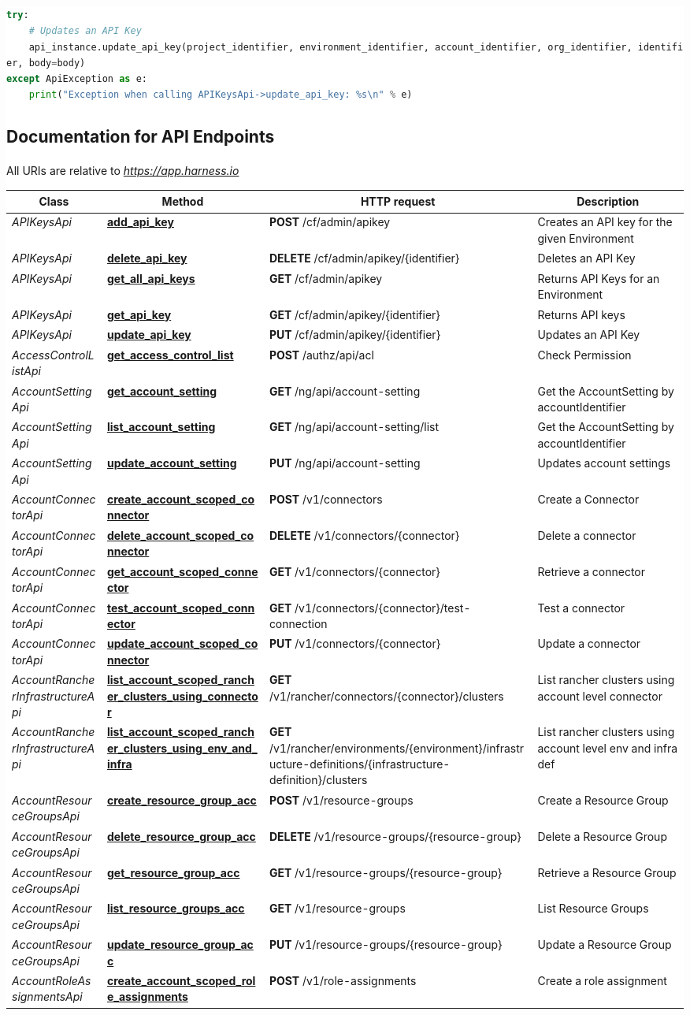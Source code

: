 ```python
try:
    # Updates an API Key
    api_instance.update_api_key(project_identifier, environment_identifier, account_identifier, org_identifier, identifier, body=body)
except ApiException as e:
    print("Exception when calling APIKeysApi->update_api_key: %s\n" % e)
```

## Documentation for API Endpoints

All URIs are relative to *https://app.harness.io*

Class | Method | HTTP request | Description
------------ | ------------- | ------------- | -------------
*APIKeysApi* | [**add_api_key**](docs/APIKeysApi.md#add_api_key) | **POST** /cf/admin/apikey | Creates an API key for the given Environment
*APIKeysApi* | [**delete_api_key**](docs/APIKeysApi.md#delete_api_key) | **DELETE** /cf/admin/apikey/{identifier} | Deletes an API Key
*APIKeysApi* | [**get_all_api_keys**](docs/APIKeysApi.md#get_all_api_keys) | **GET** /cf/admin/apikey | Returns API Keys for an Environment
*APIKeysApi* | [**get_api_key**](docs/APIKeysApi.md#get_api_key) | **GET** /cf/admin/apikey/{identifier} | Returns API keys
*APIKeysApi* | [**update_api_key**](docs/APIKeysApi.md#update_api_key) | **PUT** /cf/admin/apikey/{identifier} | Updates an API Key
*AccessControlListApi* | [**get_access_control_list**](docs/AccessControlListApi.md#get_access_control_list) | **POST** /authz/api/acl | Check Permission
*AccountSettingApi* | [**get_account_setting**](docs/AccountSettingApi.md#get_account_setting) | **GET** /ng/api/account-setting | Get the AccountSetting by accountIdentifier
*AccountSettingApi* | [**list_account_setting**](docs/AccountSettingApi.md#list_account_setting) | **GET** /ng/api/account-setting/list | Get the AccountSetting by accountIdentifier
*AccountSettingApi* | [**update_account_setting**](docs/AccountSettingApi.md#update_account_setting) | **PUT** /ng/api/account-setting | Updates account settings
*AccountConnectorApi* | [**create_account_scoped_connector**](docs/AccountConnectorApi.md#create_account_scoped_connector) | **POST** /v1/connectors | Create a Connector
*AccountConnectorApi* | [**delete_account_scoped_connector**](docs/AccountConnectorApi.md#delete_account_scoped_connector) | **DELETE** /v1/connectors/{connector} | Delete a connector
*AccountConnectorApi* | [**get_account_scoped_connector**](docs/AccountConnectorApi.md#get_account_scoped_connector) | **GET** /v1/connectors/{connector} | Retrieve a connector
*AccountConnectorApi* | [**test_account_scoped_connector**](docs/AccountConnectorApi.md#test_account_scoped_connector) | **GET** /v1/connectors/{connector}/test-connection | Test a connector
*AccountConnectorApi* | [**update_account_scoped_connector**](docs/AccountConnectorApi.md#update_account_scoped_connector) | **PUT** /v1/connectors/{connector} | Update a connector
*AccountRancherInfrastructureApi* | [**list_account_scoped_rancher_clusters_using_connector**](docs/AccountRancherInfrastructureApi.md#list_account_scoped_rancher_clusters_using_connector) | **GET** /v1/rancher/connectors/{connector}/clusters | List rancher clusters using account level connector
*AccountRancherInfrastructureApi* | [**list_account_scoped_rancher_clusters_using_env_and_infra**](docs/AccountRancherInfrastructureApi.md#list_account_scoped_rancher_clusters_using_env_and_infra) | **GET** /v1/rancher/environments/{environment}/infrastructure-definitions/{infrastructure-definition}/clusters | List rancher clusters using account level env and infra def
*AccountResourceGroupsApi* | [**create_resource_group_acc**](docs/AccountResourceGroupsApi.md#create_resource_group_acc) | **POST** /v1/resource-groups | Create a Resource Group
*AccountResourceGroupsApi* | [**delete_resource_group_acc**](docs/AccountResourceGroupsApi.md#delete_resource_group_acc) | **DELETE** /v1/resource-groups/{resource-group} | Delete a Resource Group
*AccountResourceGroupsApi* | [**get_resource_group_acc**](docs/AccountResourceGroupsApi.md#get_resource_group_acc) | **GET** /v1/resource-groups/{resource-group} | Retrieve a Resource Group
*AccountResourceGroupsApi* | [**list_resource_groups_acc**](docs/AccountResourceGroupsApi.md#list_resource_groups_acc) | **GET** /v1/resource-groups | List Resource Groups
*AccountResourceGroupsApi* | [**update_resource_group_acc**](docs/AccountResourceGroupsApi.md#update_resource_group_acc) | **PUT** /v1/resource-groups/{resource-group} | Update a Resource Group
*AccountRoleAssignmentsApi* | [**create_account_scoped_role_assignments**](docs/AccountRoleAssignmentsApi.md#create_account_scoped_role_assignments) | **POST** /v1/role-assignments | Create a role assignment